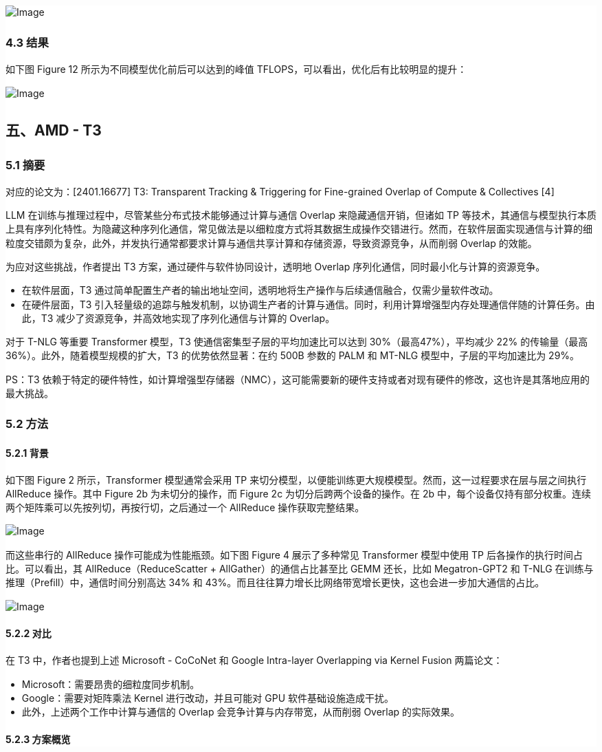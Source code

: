 ![Image](https://mmbiz.qpic.cn/sz_mmbiz_png/zhVlwj96tTjU4Cs3CT0hsF56AfEiamBWQp8zwQibkM7wIcaA5HA8t02OYicbKUFa4g1hhdziaqhwXmAACcOARvbAyg/640?wx_fmt=png&from=appmsg&randomid=j9pb9ohz)

### 4.3 结果

如下图 Figure 12 所示为不同模型优化前后可以达到的峰值 TFLOPS，可以看出，优化后有比较明显的提升：

![Image](https://mmbiz.qpic.cn/sz_mmbiz_png/zhVlwj96tTjU4Cs3CT0hsF56AfEiamBWQsVqn61TeUJic9eRD3DU5UiaR6HicGBoRriaDxm6nd7CibpELnqYYy7nvMoQ/640?wx_fmt=png&from=appmsg&randomid=774t8y2y)

## 五、AMD - T3

### 5.1 摘要

对应的论文为：[2401.16677] T3: Transparent Tracking & Triggering for Fine-grained Overlap of Compute & Collectives [4]

LLM 在训练与推理过程中，尽管某些分布式技术能够通过计算与通信 Overlap 来隐藏通信开销，但诸如 TP 等技术，其通信与模型执行本质上具有序列化特性。为隐藏这种序列化通信，常见做法是以细粒度方式将其数据生成操作交错进行。然而，在软件层面实现通信与计算的细粒度交错颇为复杂，此外，并发执行通常都要求计算与通信共享计算和存储资源，导致资源竞争，从而削弱 Overlap 的效能。

为应对这些挑战，作者提出 T3 方案，通过硬件与软件协同设计，透明地 Overlap 序列化通信，同时最小化与计算的资源竞争。

- 在软件层面，T3 通过简单配置生产者的输出地址空间，透明地将生产操作与后续通信融合，仅需少量软件改动。
- 在硬件层面，T3 引入轻量级的追踪与触发机制，以协调生产者的计算与通信。同时，利用计算增强型内存处理通信伴随的计算任务。由此，T3 减少了资源竞争，并高效地实现了序列化通信与计算的 Overlap。

对于 T-NLG 等重要 Transformer 模型，T3 使通信密集型子层的平均加速比可以达到 30%（最高47%），平均减少 22% 的传输量（最高 36%）。此外，随着模型规模的扩大，T3 的优势依然显著：在约 500B 参数的 PALM 和 MT-NLG 模型中，子层的平均加速比为 29%。

PS：T3 依赖于特定的硬件特性，如计算增强型存储器（NMC），这可能需要新的硬件支持或者对现有硬件的修改，这也许是其落地应用的最大挑战。

### 5.2 方法

#### 5.2.1 背景

如下图 Figure 2 所示，Transformer 模型通常会采用 TP 来切分模型，以便能训练更大规模模型。然而，这一过程要求在层与层之间执行 AllReduce 操作。其中 Figure 2b 为未切分的操作，而 Figure 2c 为切分后跨两个设备的操作。在 2b 中，每个设备仅持有部分权重。连续两个矩阵乘可以先按列切，再按行切，之后通过一个 AllReduce 操作获取完整结果。

![Image](https://mmbiz.qpic.cn/sz_mmbiz_png/zhVlwj96tTjU4Cs3CT0hsF56AfEiamBWQQgzj07vkcBJFNJY78Ok5btDWz6uCRMNPOMg1zbUicj449qFdP1bcRcw/640?wx_fmt=png&from=appmsg&randomid=95z7j8jz)

而这些串行的 AllReduce 操作可能成为性能瓶颈。如下图 Figure 4 展示了多种常见 Transformer 模型中使用 TP 后各操作的执行时间占比。可以看出，其 AllReduce（ReduceScatter + AllGather）的通信占比甚至比 GEMM 还长，比如 Megatron-GPT2 和 T-NLG 在训练与推理（Prefill）中，通信时间分别高达 34% 和 43%。而且往往算力增长比网络带宽增长更快，这也会进一步加大通信的占比。

![Image](https://mmbiz.qpic.cn/sz_mmbiz_png/zhVlwj96tTjU4Cs3CT0hsF56AfEiamBWQ1m6Yz8ZuzJMvLCNQliaClBW6VwyM4Tv6c4iaDnPAw9z3VfNRJiaOfH3YA/640?wx_fmt=png&from=appmsg&randomid=kkw6czk6)

#### 5.2.2 对比

在 T3 中，作者也提到上述 Microsoft - CoCoNet 和 Google Intra-layer Overlapping via Kernel Fusion 两篇论文：

- Microsoft：需要昂贵的细粒度同步机制。
- Google：需要对矩阵乘法 Kernel 进行改动，并且可能对 GPU 软件基础设施造成干扰。
- 此外，上述两个工作中计算与通信的 Overlap 会竞争计算与内存带宽，从而削弱 Overlap 的实际效果。

#### 5.2.3 方案概览
